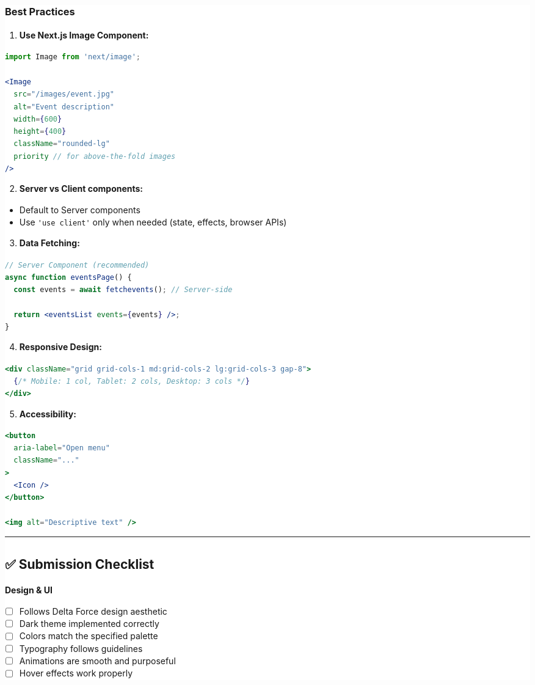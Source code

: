 ### Best Practices

1. **Use Next.js Image Component:**
```jsx
import Image from 'next/image';

<Image
  src="/images/event.jpg"
  alt="Event description"
  width={600}
  height={400}
  className="rounded-lg"
  priority // for above-the-fold images
/>
```

2. **Server vs Client components:**
- Default to Server components
- Use `'use client'` only when needed (state, effects, browser APIs)

3. **Data Fetching:**
```jsx
// Server Component (recommended)
async function eventsPage() {
  const events = await fetchevents(); // Server-side
  
  return <eventsList events={events} />;
}
```

4. **Responsive Design:**
```jsx
<div className="grid grid-cols-1 md:grid-cols-2 lg:grid-cols-3 gap-8">
  {/* Mobile: 1 col, Tablet: 2 cols, Desktop: 3 cols */}
</div>
```

5. **Accessibility:**
```jsx
<button
  aria-label="Open menu"
  className="..."
>
  <Icon />
</button>

<img alt="Descriptive text" />
```

---

## ✅ Submission Checklist

**Design & UI**
- [ ] Follows Delta Force design aesthetic
- [ ] Dark theme implemented correctly
- [ ] Colors match the specified palette
- [ ] Typography follows guidelines
- [ ] Animations are smooth and purposeful
- [ ] Hover effects work properly

